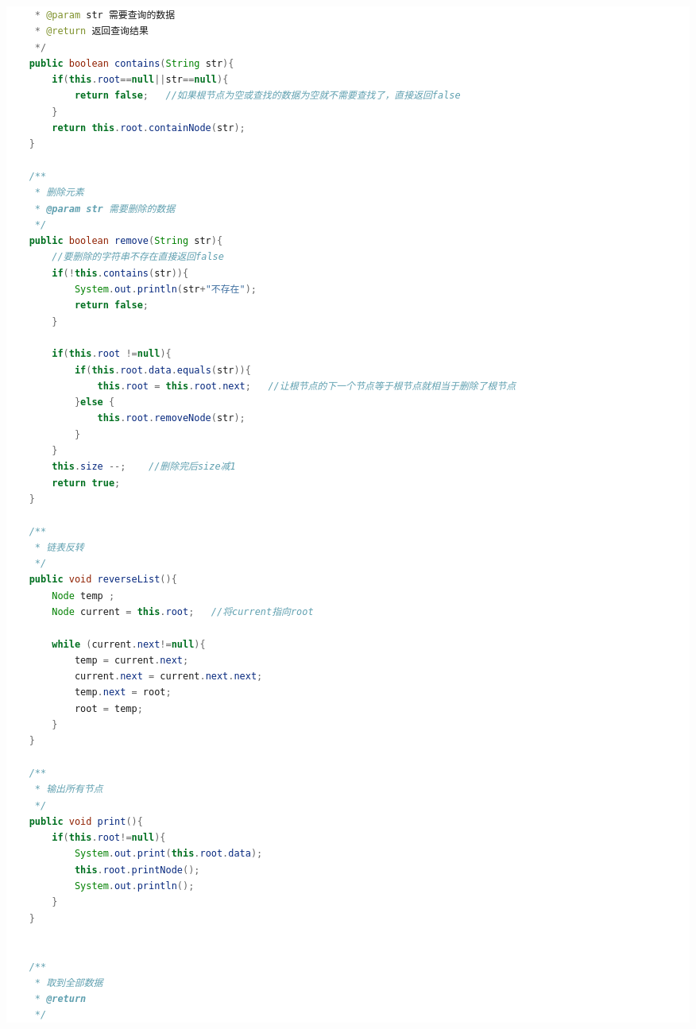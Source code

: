 ```java
     * @param str 需要查询的数据
     * @return 返回查询结果
     */
    public boolean contains(String str){
        if(this.root==null||str==null){
            return false;   //如果根节点为空或查找的数据为空就不需要查找了，直接返回false
        }
        return this.root.containNode(str);
    }

    /**
     * 删除元素
     * @param str 需要删除的数据
     */
    public boolean remove(String str){
        //要删除的字符串不存在直接返回false
        if(!this.contains(str)){
            System.out.println(str+"不存在");
            return false;
        }

        if(this.root !=null){
            if(this.root.data.equals(str)){
                this.root = this.root.next;   //让根节点的下一个节点等于根节点就相当于删除了根节点
            }else {
                this.root.removeNode(str);
            }
        }
        this.size --;    //删除完后size减1
        return true;
    }

    /**
     * 链表反转
     */
    public void reverseList(){
        Node temp ;
        Node current = this.root;   //将current指向root

        while (current.next!=null){
            temp = current.next;
            current.next = current.next.next;
            temp.next = root;
            root = temp;
        }
    }

    /**
     * 输出所有节点
     */
    public void print(){
        if(this.root!=null){
            System.out.print(this.root.data);
            this.root.printNode();
            System.out.println();
        }
    }


    /**
     * 取到全部数据
     * @return
     */
```